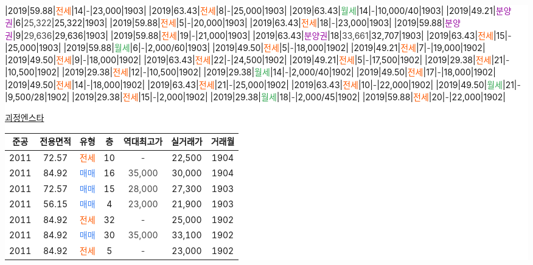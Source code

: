 |2019|59.88|<span style="color:#ff5a00">전세</span>|14|<span style="color:#444444">-</span>|23,000|1903|
|2019|63.43|<span style="color:#ff5a00">전세</span>|8|<span style="color:#444444">-</span>|25,000|1903|
|2019|63.43|<span style="color:#34a853">월세</span>|14|<span style="color:#444444">-</span>|10,000/40|1903|
|2019|49.21|<span style="color:#9C11A5">분양권</span>|6|<span style="color:#444444">25,322</span>|25,322|1903|
|2019|59.88|<span style="color:#ff5a00">전세</span>|5|<span style="color:#444444">-</span>|20,000|1903|
|2019|63.43|<span style="color:#ff5a00">전세</span>|18|<span style="color:#444444">-</span>|23,000|1903|
|2019|59.88|<span style="color:#9C11A5">분양권</span>|9|<span style="color:#444444">29,636</span>|29,636|1903|
|2019|59.88|<span style="color:#ff5a00">전세</span>|19|<span style="color:#444444">-</span>|21,000|1903|
|2019|63.43|<span style="color:#9C11A5">분양권</span>|18|<span style="color:#444444">33,661</span>|32,707|1903|
|2019|63.43|<span style="color:#ff5a00">전세</span>|15|<span style="color:#444444">-</span>|25,000|1903|
|2019|59.88|<span style="color:#34a853">월세</span>|6|<span style="color:#444444">-</span>|2,000/60|1903|
|2019|49.50|<span style="color:#ff5a00">전세</span>|5|<span style="color:#444444">-</span>|18,000|1902|
|2019|49.21|<span style="color:#ff5a00">전세</span>|7|<span style="color:#444444">-</span>|19,000|1902|
|2019|49.50|<span style="color:#ff5a00">전세</span>|9|<span style="color:#444444">-</span>|18,000|1902|
|2019|63.43|<span style="color:#ff5a00">전세</span>|22|<span style="color:#444444">-</span>|24,500|1902|
|2019|49.21|<span style="color:#ff5a00">전세</span>|5|<span style="color:#444444">-</span>|17,500|1902|
|2019|29.38|<span style="color:#ff5a00">전세</span>|21|<span style="color:#444444">-</span>|10,500|1902|
|2019|29.38|<span style="color:#ff5a00">전세</span>|12|<span style="color:#444444">-</span>|10,500|1902|
|2019|29.38|<span style="color:#34a853">월세</span>|14|<span style="color:#444444">-</span>|2,000/40|1902|
|2019|49.50|<span style="color:#ff5a00">전세</span>|17|<span style="color:#444444">-</span>|18,000|1902|
|2019|49.50|<span style="color:#ff5a00">전세</span>|14|<span style="color:#444444">-</span>|18,000|1902|
|2019|63.43|<span style="color:#ff5a00">전세</span>|21|<span style="color:#444444">-</span>|25,000|1902|
|2019|63.43|<span style="color:#ff5a00">전세</span>|10|<span style="color:#444444">-</span>|22,000|1902|
|2019|49.50|<span style="color:#34a853">월세</span>|21|<span style="color:#444444">-</span>|9,500/28|1902|
|2019|29.38|<span style="color:#ff5a00">전세</span>|15|<span style="color:#444444">-</span>|2,000|1902|
|2019|29.38|<span style="color:#34a853">월세</span>|18|<span style="color:#444444">-</span>|2,000/45|1902|
|2019|59.88|<span style="color:#ff5a00">전세</span>|20|<span style="color:#444444">-</span>|22,000|1902|

[괴정엔스타](https://search.naver.com/search.naver?query=%EB%B6%80%EC%82%B0%EA%B4%91%EC%97%AD%EC%8B%9C+%EC%82%AC%ED%95%98%EA%B5%AC+%EA%B4%B4%EC%A0%95%EB%8F%99+%EA%B4%B4%EC%A0%95%EC%97%94%EC%8A%A4%ED%83%80)

|준공|전용면적|유형|층|역대최고가|실거래가|거래월|
|:---:|:---:|:---:|:---:|:---:|:---:|:---:|
|2011|72.57|<span style="color:#ff5a00">전세</span>|10|<span style="color:#444444">-</span>|22,500|1904|
|2011|84.92|<span style="color:#4285f3">매매</span>|16|<span style="color:#444444">35,000</span>|30,000|1904|
|2011|72.57|<span style="color:#4285f3">매매</span>|15|<span style="color:#444444">28,000</span>|27,300|1903|
|2011|56.15|<span style="color:#4285f3">매매</span>|4|<span style="color:#444444">23,000</span>|21,900|1903|
|2011|84.92|<span style="color:#ff5a00">전세</span>|32|<span style="color:#444444">-</span>|25,000|1902|
|2011|84.92|<span style="color:#4285f3">매매</span>|30|<span style="color:#444444">35,000</span>|33,100|1902|
|2011|84.92|<span style="color:#ff5a00">전세</span>|5|<span style="color:#444444">-</span>|23,000|1902|